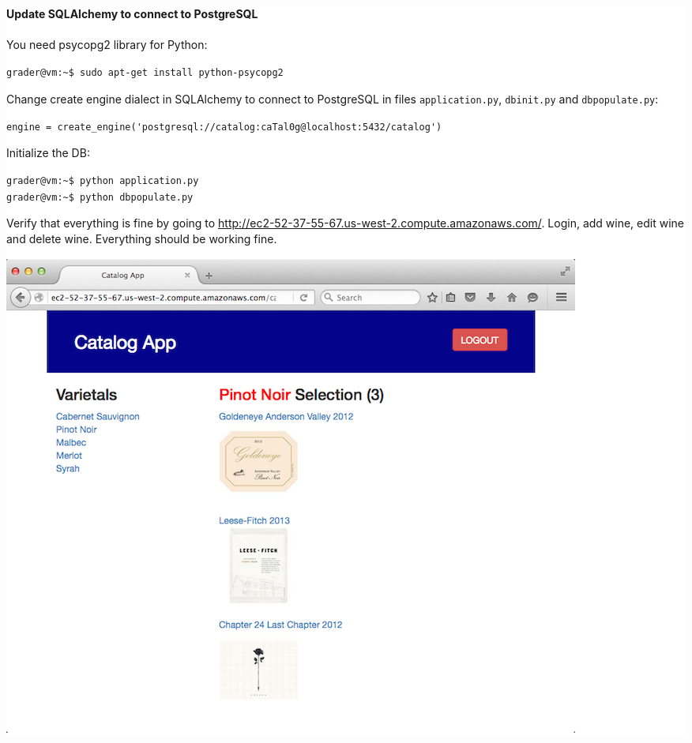 #### Update SQLAlchemy to connect to PostgreSQL

You need psycopg2 library for Python:

```
grader@vm:~$ sudo apt-get install python-psycopg2
```

Change create engine dialect in SQLAlchemy to connect to PostgreSQL in files
`application.py`, `dbinit.py` and `dbpopulate.py`:

```
engine = create_engine('postgresql://catalog:caTal0g@localhost:5432/catalog')
```

Initialize the DB:

```
grader@vm:~$ python application.py
grader@vm:~$ python dbpopulate.py
```

Verify that everything is fine by going to http://ec2-52-37-55-67.us-west-2.compute.amazonaws.com/. 
Login, add wine, edit wine and delete wine. Everything should be working fine.

![catalog app top](images/awscatalog.png)
